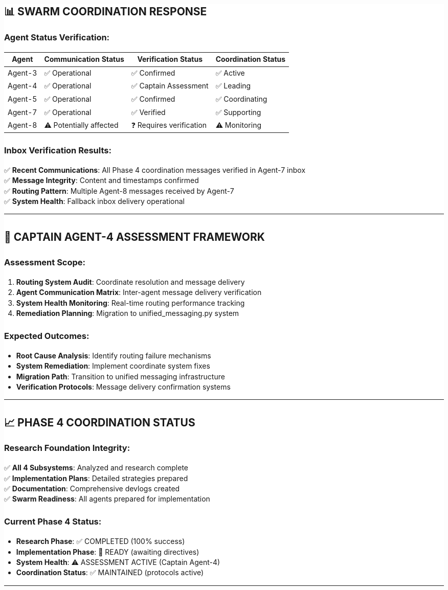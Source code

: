 
## 📊 SWARM COORDINATION RESPONSE

### **Agent Status Verification:**

| Agent | Communication Status | Verification Status | Coordination Status |
|-------|----------------------|-------------------|-------------------|
| Agent-3 | ✅ Operational | ✅ Confirmed | ✅ Active |
| Agent-4 | ✅ Operational | ✅ Captain Assessment | ✅ Leading |
| Agent-5 | ✅ Operational | ✅ Confirmed | ✅ Coordinating |
| Agent-7 | ✅ Operational | ✅ Verified | ✅ Supporting |
| Agent-8 | ⚠️ Potentially affected | ❓ Requires verification | ⚠️ Monitoring |

### **Inbox Verification Results:**
✅ **Recent Communications**: All Phase 4 coordination messages verified in Agent-7 inbox  
✅ **Message Integrity**: Content and timestamps confirmed  
✅ **Routing Pattern**: Multiple Agent-8 messages received by Agent-7  
✅ **System Health**: Fallback inbox delivery operational  

---

## 🎯 CAPTAIN AGENT-4 ASSESSMENT FRAMEWORK

### **Assessment Scope:**
1. **Routing System Audit**: Coordinate resolution and message delivery
2. **Agent Communication Matrix**: Inter-agent message delivery verification
3. **System Health Monitoring**: Real-time routing performance tracking
4. **Remediation Planning**: Migration to unified_messaging.py system

### **Expected Outcomes:**
- **Root Cause Analysis**: Identify routing failure mechanisms
- **System Remediation**: Implement coordinate system fixes
- **Migration Path**: Transition to unified messaging infrastructure
- **Verification Protocols**: Message delivery confirmation systems

---

## 📈 PHASE 4 COORDINATION STATUS

### **Research Foundation Integrity:**
✅ **All 4 Subsystems**: Analyzed and research complete  
✅ **Implementation Plans**: Detailed strategies prepared  
✅ **Documentation**: Comprehensive devlogs created  
✅ **Swarm Readiness**: All agents prepared for implementation  

### **Current Phase 4 Status:**
- **Research Phase**: ✅ COMPLETED (100% success)
- **Implementation Phase**: 🎯 READY (awaiting directives)
- **System Health**: ⚠️ ASSESSMENT ACTIVE (Captain Agent-4)
- **Coordination Status**: ✅ MAINTAINED (protocols active)

---